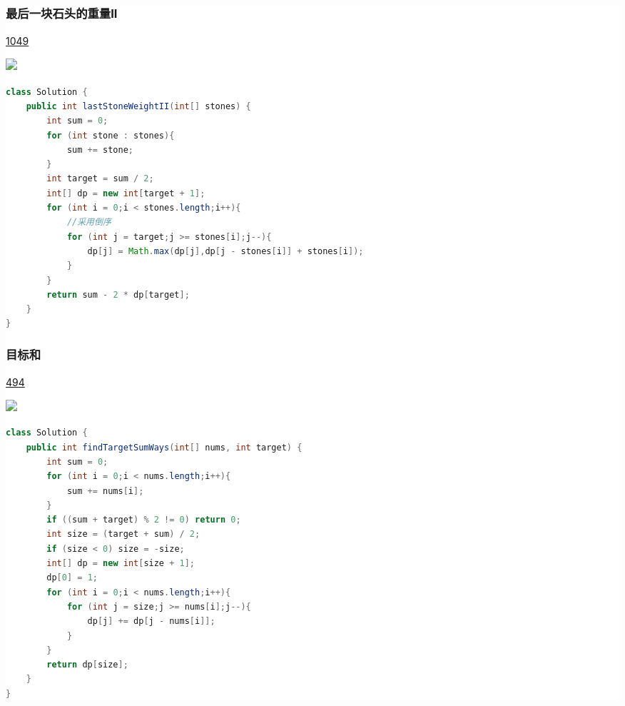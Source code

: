 ### 最后一块石头的重量II

[1049](https://leetcode.cn/problems/last-stone-weight-ii/)

![](https://yingziimage.oss-cn-beijing.aliyuncs.com/img/202206192200647.png)

```java
class Solution {
    public int lastStoneWeightII(int[] stones) {
        int sum = 0;
        for (int stone : stones){
            sum += stone;
        }
        int target = sum / 2;
        int[] dp = new int[target + 1];
        for (int i = 0;i < stones.length;i++){
            //采用倒序
            for (int j = target;j >= stones[i];j--){
                dp[j] = Math.max(dp[j],dp[j - stones[i]] + stones[i]);
            }
        }
        return sum - 2 * dp[target];
    }
}
```

### 目标和

[494](https://leetcode.cn/problems/target-sum/)

![](https://yingziimage.oss-cn-beijing.aliyuncs.com/img/202206192238805.png)

```java
class Solution {
    public int findTargetSumWays(int[] nums, int target) {
        int sum = 0;
        for (int i = 0;i < nums.length;i++){
            sum += nums[i];
        }
        if ((sum + target) % 2 != 0) return 0;
        int size = (target + sum) / 2;
        if (size < 0) size = -size;
        int[] dp = new int[size + 1];
        dp[0] = 1;
        for (int i = 0;i < nums.length;i++){
            for (int j = size;j >= nums[i];j--){
                dp[j] += dp[j - nums[i]];
            }
        }
        return dp[size];
    }
}
```
